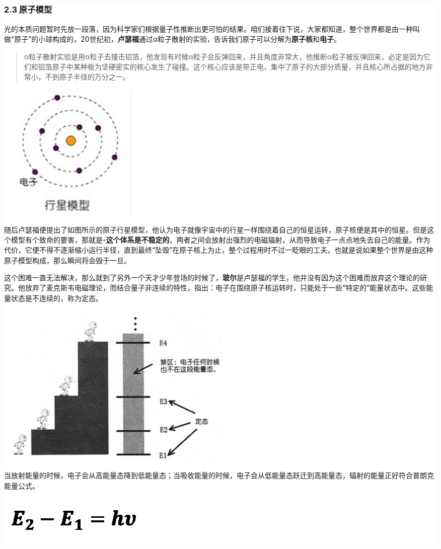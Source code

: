 ### 2.3 原子模型
光的本质问题暂时先放一段落，因为科学家们根据量子性推断出更可怕的结果。咱们接着往下说，大家都知道，整个世界都是由一种叫做“原子”的小球构成的，20世纪初，**卢瑟福**通过α粒子散射的实验，告诉我们原子可以分解为**原子核**和**电子**。

> α粒子散射实验是用α粒子去撞击铝箔，他发现有时候α粒子会反弹回来，并且角度非常大，他推断α粒子被反弹回来，必定是因为它们和铝箔原子中某种极为坚硬密实的核心发生了碰撞。这个核心应该是带正电，集中了原子的大部分质量，并且核心所占据的地方非常小，不到原子半径的万分之一。

![](/image/god/2017-01-13-13-24-28.jpg)

随后卢瑟福便提出了如图所示的原子行星模型，他认为电子就像宇宙中的行星一样围绕着自己的恒星运转，原子核便是其中的恒星。但是这个模型有个致命的要害，那就是-**这个体系是不稳定的**，两者之间会放射出强烈的电磁辐射，从而导致电子一点点地失去自己的能量。作为代价，它便不得不逐渐缩小运行半径，直到最终“坠毁”在原子核上为止，整个过程用时不过一眨眼的工夫。也就是说如果整个世界是由这种原子模型构成，那么瞬间将会毁于一旦。

这个困难一直无法解决，那么就到了另外一个天才少年登场的时候了，**玻尔**是卢瑟福的学生，他并没有因为这个困难而放弃这个理论的研究。他放弃了麦克斯韦电磁理论，而结合量子非连续的特性，指出：电子在围绕原子核运转时，只能处于一些“特定的”能量状态中。这些能量状态是不连续的，称为定态。

![](/image/god/2017-01-13-13-39-43.jpg)

当放射能量的时候，电子会从高能量态降到低能量态；当吸收能量的时候，电子会从低能量态跃迁到高能量态，辐射的能量正好符合普朗克能量公式。

![](/image/god/2017-01-13-13-53-59.jpg)

